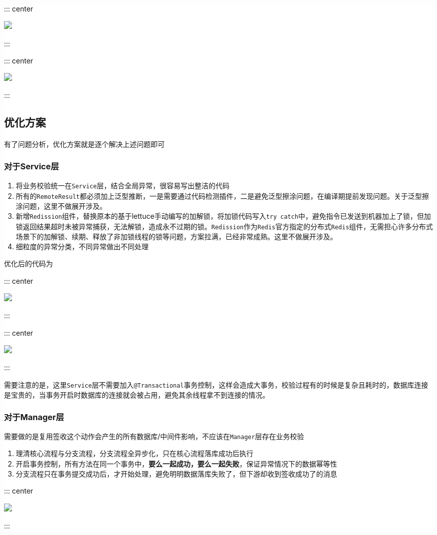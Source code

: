 ::: center

![](https://image-1-1257237419.cos.ap-chongqing.myqcloud.com/img/order-sk-9.png)

:::

::: center

![](https://image-1-1257237419.cos.ap-chongqing.myqcloud.com/img/order-sk-10.png)

:::

## 优化方案

有了问题分析，优化方案就是逐个解决上述问题即可

### 对于Service层

1. 将业务校验统一在`Service`层，结合全局异常，很容易写出整洁的代码
2. 所有的`RemoteResult`都必须加上泛型推断，一是需要通过代码检测插件，二是避免泛型擦涂问题，在编译期提前发现问题。关于泛型擦涂问题，这里不做展开涉及。
3. 新增`Redission`组件，替换原本的基于lettuce手动编写的加解锁，将加锁代码写入`try catch`中，避免指令已发送到机器加上了锁，但加锁返回结果超时未被异常捕获，无法解锁，造成永不过期的锁。`Redission`作为`Redis`官方指定的分布式`Redis`组件，无需担心许多分布式场景下的加解锁、续期、释放了非加锁线程的锁等问题，方案拉满，已经非常成熟。这里不做展开涉及。
4. 细粒度的异常分类，不同异常做出不同处理

优化后的代码为

::: center

![](https://image-1-1257237419.cos.ap-chongqing.myqcloud.com/img/order-sk-11.png)

:::

::: center

![](https://image-1-1257237419.cos.ap-chongqing.myqcloud.com/img/order-sk-12.png)

:::

需要注意的是，这里`Service`层不需要加入`@Transactional`事务控制，这样会造成大事务，校验过程有的时候是复杂且耗时的，数据库连接是宝贵的，当事务开启时数据库的连接就会被占用，避免其余线程拿不到连接的情况。

### 对于Manager层

需要做的是复用签收这个动作会产生的所有数据库/中间件影响，不应该在`Manager`层存在业务校验

1. 理清核心流程与分支流程，分支流程全异步化，只在核心流程落库成功后执行
2. 开启事务控制，所有方法在同一个事务中，**要么一起成功，要么一起失败**，保证异常情况下的数据幂等性
3. 分支流程只在事务提交成功后，才开始处理，避免明明数据落库失败了，但下游却收到签收成功了的消息

::: center

![](https://image-1-1257237419.cos.ap-chongqing.myqcloud.com/img/order-sk-13.png)

:::

